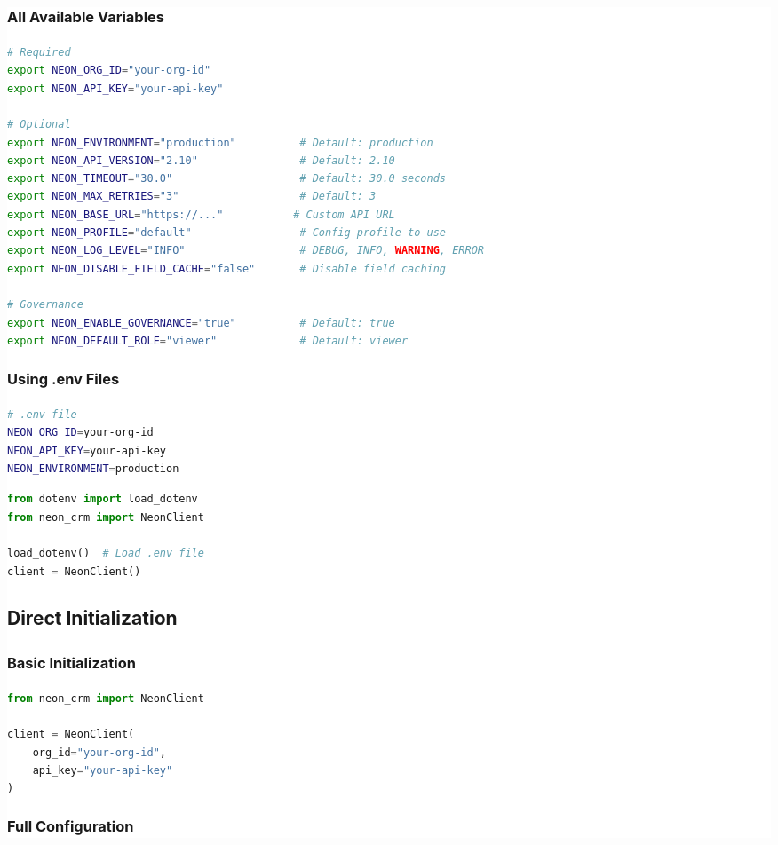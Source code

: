 ### All Available Variables

```bash
# Required
export NEON_ORG_ID="your-org-id"
export NEON_API_KEY="your-api-key"

# Optional
export NEON_ENVIRONMENT="production"          # Default: production
export NEON_API_VERSION="2.10"                # Default: 2.10
export NEON_TIMEOUT="30.0"                    # Default: 30.0 seconds
export NEON_MAX_RETRIES="3"                   # Default: 3
export NEON_BASE_URL="https://..."           # Custom API URL
export NEON_PROFILE="default"                 # Config profile to use
export NEON_LOG_LEVEL="INFO"                  # DEBUG, INFO, WARNING, ERROR
export NEON_DISABLE_FIELD_CACHE="false"       # Disable field caching

# Governance
export NEON_ENABLE_GOVERNANCE="true"          # Default: true
export NEON_DEFAULT_ROLE="viewer"             # Default: viewer
```

### Using .env Files

```bash
# .env file
NEON_ORG_ID=your-org-id
NEON_API_KEY=your-api-key
NEON_ENVIRONMENT=production
```

```python
from dotenv import load_dotenv
from neon_crm import NeonClient

load_dotenv()  # Load .env file
client = NeonClient()
```

## Direct Initialization

### Basic Initialization

```python
from neon_crm import NeonClient

client = NeonClient(
    org_id="your-org-id",
    api_key="your-api-key"
)
```

### Full Configuration
